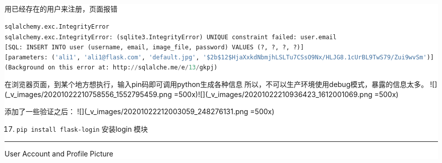  用已经存在的用户来注册，页面报错
```python
sqlalchemy.exc.IntegrityError
sqlalchemy.exc.IntegrityError: (sqlite3.IntegrityError) UNIQUE constraint failed: user.email
[SQL: INSERT INTO user (username, email, image_file, password) VALUES (?, ?, ?, ?)]
[parameters: ('ali1', 'ali1@flask.com', 'default.jpg', '$2b$12$HjaXxkdNbmjhLSLTu7CSsO9Nx/HLJG8.1cUrBL9TwS79/Zui9wvSm')]
(Background on this error at: http://sqlalche.me/e/13/gkpj)
```


在浏览器页面，到某个地方想执行，输入pin码即可调用python生成各种信息
所以，不可以生产环境使用debug模式，暴露的信息太多。
![](_v_images/20201022210758556_1552795459.png =500x)![](_v_images/20201022210936423_1612001069.png =500x)

添加了一些验证之后：
![](_v_images/20201022212003059_248276131.png =500x)




17. `pip install flask-login`  安装login 模块



----


User Account and Profile Picture



